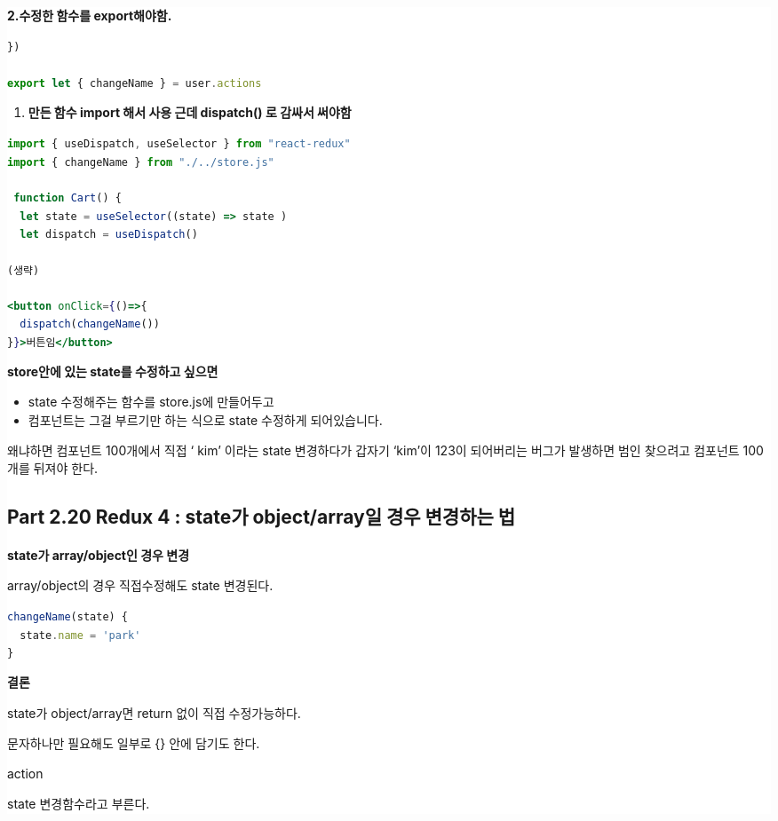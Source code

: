 **2.수정한 함수를 export해야함.**

```jsx
})

export let { changeName } = user.actions
```

1. **만든 함수 import 해서 사용 근데 dispatch() 로 감싸서 써야함**

```jsx
import { useDispatch, useSelector } from "react-redux"
import { changeName } from "./../store.js"

 function Cart() {
  let state = useSelector((state) => state )
  let dispatch = useDispatch()

(생략) 

<button onClick={()=>{
  dispatch(changeName())
}}>버튼임</button>
```

**store안에 있는 state를 수정하고 싶으면**

- state 수정해주는 함수를 store.js에 만들어두고
- 컴포넌트는 그걸 부르기만 하는 식으로 state 수정하게 되어있습니다.

왜냐하면 컴포넌트 100개에서 직접 ‘ kim’ 이라는 state 변경하다가 갑자기 ‘kim’이 123이 되어버리는 버그가 발생하면 범인 찾으려고 컴포넌트 100개를 뒤져야 한다.

## Part 2.20 **Redux 4 : state가 object/array일 경우 변경하는 법**

**state가 array/object인 경우 변경**

array/object의 경우 직접수정해도 state 변경된다.

```jsx
changeName(state) {
  state.name = 'park'
}
```

**결론** 

state가 object/array면 return 없이 직접 수정가능하다.

문자하나만 필요해도 일부로 {} 안에 담기도 한다.

action

state 변경함수라고 부른다.
